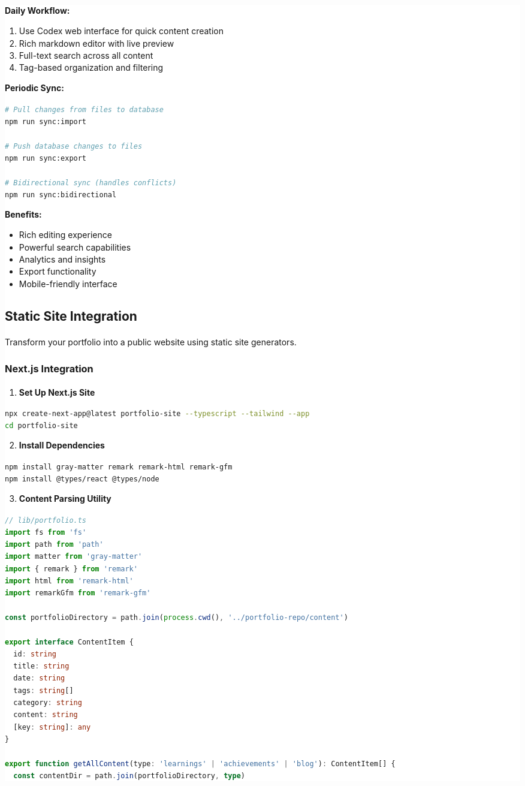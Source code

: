 **Daily Workflow:**
1. Use Codex web interface for quick content creation
2. Rich markdown editor with live preview
3. Full-text search across all content
4. Tag-based organization and filtering

**Periodic Sync:**
```bash
# Pull changes from files to database
npm run sync:import

# Push database changes to files  
npm run sync:export

# Bidirectional sync (handles conflicts)
npm run sync:bidirectional
```

**Benefits:**
- Rich editing experience
- Powerful search capabilities
- Analytics and insights
- Export functionality
- Mobile-friendly interface

## Static Site Integration

Transform your portfolio into a public website using static site generators.

### Next.js Integration

1. **Set Up Next.js Site**
```bash
npx create-next-app@latest portfolio-site --typescript --tailwind --app
cd portfolio-site
```

2. **Install Dependencies**
```bash
npm install gray-matter remark remark-html remark-gfm
npm install @types/react @types/node
```

3. **Content Parsing Utility**
```typescript
// lib/portfolio.ts
import fs from 'fs'
import path from 'path'
import matter from 'gray-matter'
import { remark } from 'remark'
import html from 'remark-html'
import remarkGfm from 'remark-gfm'

const portfolioDirectory = path.join(process.cwd(), '../portfolio-repo/content')

export interface ContentItem {
  id: string
  title: string
  date: string
  tags: string[]
  category: string
  content: string
  [key: string]: any
}

export function getAllContent(type: 'learnings' | 'achievements' | 'blog'): ContentItem[] {
  const contentDir = path.join(portfolioDirectory, type)
```